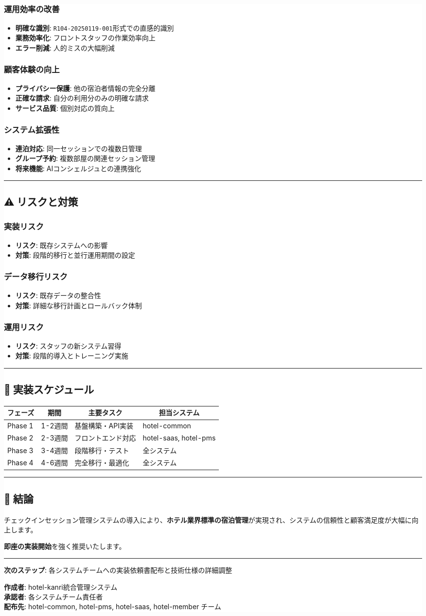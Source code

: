 ### **運用効率の改善**
- **明確な識別**: `R104-20250119-001`形式での直感的識別
- **業務効率化**: フロントスタッフの作業効率向上
- **エラー削減**: 人的ミスの大幅削減

### **顧客体験の向上**
- **プライバシー保護**: 他の宿泊者情報の完全分離
- **正確な請求**: 自分の利用分のみの明確な請求
- **サービス品質**: 個別対応の質向上

### **システム拡張性**
- **連泊対応**: 同一セッションでの複数日管理
- **グループ予約**: 複数部屋の関連セッション管理
- **将来機能**: AIコンシェルジュとの連携強化

---

## ⚠️ **リスクと対策**

### **実装リスク**
- **リスク**: 既存システムへの影響
- **対策**: 段階的移行と並行運用期間の設定

### **データ移行リスク**
- **リスク**: 既存データの整合性
- **対策**: 詳細な移行計画とロールバック体制

### **運用リスク**
- **リスク**: スタッフの新システム習得
- **対策**: 段階的導入とトレーニング実施

---

## 📅 **実装スケジュール**

| フェーズ | 期間 | 主要タスク | 担当システム |
|---------|------|-----------|-------------|
| Phase 1 | 1-2週間 | 基盤構築・API実装 | hotel-common |
| Phase 2 | 2-3週間 | フロントエンド対応 | hotel-saas, hotel-pms |
| Phase 3 | 3-4週間 | 段階移行・テスト | 全システム |
| Phase 4 | 4-6週間 | 完全移行・最適化 | 全システム |

---

## 🎉 **結論**

チェックインセッション管理システムの導入により、**ホテル業界標準の宿泊管理**が実現され、システムの信頼性と顧客満足度が大幅に向上します。

**即座の実装開始**を強く推奨いたします。

---

**次のステップ**: 各システムチームへの実装依頼書配布と技術仕様の詳細調整

**作成者**: hotel-kanri統合管理システム  
**承認者**: 各システムチーム責任者  
**配布先**: hotel-common, hotel-pms, hotel-saas, hotel-member チーム





